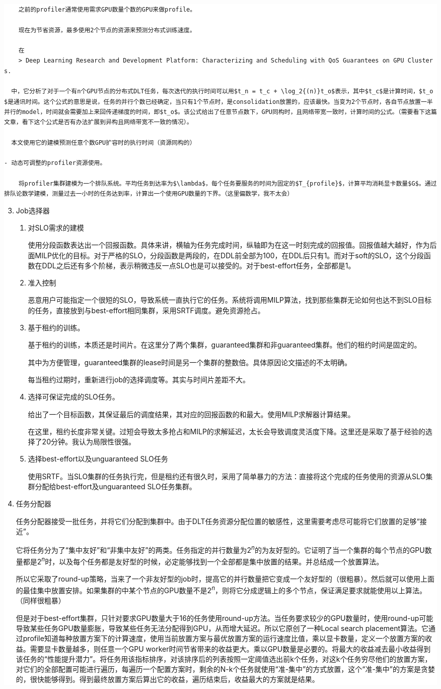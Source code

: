         之前的profiler通常使用需求GPU数量个数的GPU来做profile。
        
        现在为节省资源，最多使用2个节点的资源来预测分布式训练速度。

        在
        > Deep Learning Research and Development Platform: Characterizing and Scheduling with QoS Guarantees on GPU Clusters.

      中，它分析了对于一个有n个GPU节点的分布式DLT任务，每次迭代的执行时间可以用$t_n = t_c + \log_2{(n)}t_o$表示，其中$t_c$是计算时间，$t_o$是通讯时间。这个公式的意思是说，任务的并行个数已经确定，当只有1个节点时，是consolidation放置的，应该最快。当变为2个节点时，各自节点放置一半并行的model，时间就会需要加上来回传递梯度的时间，即$t_o$。该公式给出了任意节点数下，GPU同构时，且网络带宽一致时，计算时间的公式。（需要看下这篇文章，看下这个公式是否有办法扩展到异构且网络带宽不一致的情况）。
      
      本文使用它的建模预测任意个数GPU扩容时的执行时间（资源同构的）

    - 动态可调整的profiler资源使用。

        将profiler集群建模为一个排队系统。平均任务到达率为$\lambda$，每个任务要服务的时间为固定的$T_{profile}$，计算平均消耗显卡数量$G$。通过排队论数学建模，测量过去一小时的任务达到率，计算出一个使用GPU数量的下界。（这里偏数学，我不太会）

3. Job选择器

    1. 对SLO需求的建模

        使用分段函数表达出一个回报函数。具体来讲，横轴为任务完成时间，纵轴即为在这一时刻完成的回报值。回报值越大越好，作为后面MILP优化的目标。对于严格的SLO，分段函数是两段的，在DDL前全部为100，在DDL后只有1。而对于soft的SLO，这个分段函数在DDL之后还有多个阶梯，表示稍微违反一点SLO也是可以接受的。对于best-effort任务，全部都是1。 

    2. 准入控制

        恶意用户可能指定一个很短的SLO，导致系统一直执行它的任务。系统将调用MILP算法，找到那些集群无论如何也达不到SLO目标的任务，直接放到与best-effort相同集群，采用SRTF调度。避免资源抢占。

    3. 基于租约的训练。

        基于租约的训练，本质还是时间片。在这里分了两个集群，guaranteed集群和非guaranteed集群。他们的租约时间是固定的。

        其中为方便管理，guaranteed集群的lease时间是另一个集群的整数倍。具体原因论文描述的不太明确。

        每当租约过期时，重新进行job的选择调度等。其实与时间片差距不大。

    4. 选择可保证完成的SLO任务。
   
        给出了一个目标函数，其保证最后的调度结果，其对应的回报函数的和最大。使用MILP求解器计算结果。

        在这里，租约长度非常关键。过短会导致太多抢占和MILP的求解延迟，太长会导致调度灵活度下降。这里还是采取了基于经验的选择了20分钟。我认为局限性很强。

    5. 选择best-effort以及unguaranteed SLO任务

        使用SRTF。当SLO集群的任务执行完，但是租约还有很久时，采用了简单暴力的方法：直接将这个完成的任务使用的资源从SLO集群分配给best-effort及unguaranteed SLO任务集群。

4. 任务分配器

    任务分配器接受一批任务，并将它们分配到集群中。由于DLT任务资源分配位置的敏感性，这里需要考虑尽可能将它们放置的足够“接近”。

    它将任务分为了“集中友好”和“非集中友好”的两类。任务指定的并行数量为$2^n$的为友好型的。它证明了当一个集群的每个节点的GPU数量都是$2^n$时，以及每个任务都是友好型的时候，必定能够找到一个全部都是集中放置的结果。并总结成一个放置算法。

    所以它采取了round-up策略，当来了一个非友好型的job时，提高它的并行数量把它变成一个友好型的（很粗暴）。然后就可以使用上面的最佳集中放置安排。如果集群的中某个节点的GPU数量不是$2^n$，则将它分成逻辑上的多个节点，保证满足要求就能使用以上算法。（同样很粗暴）

    但是对于best-effort集群，只针对要求GPU数量大于16的任务使用round-up方法。当任务要求较少的GPU数量时，使用round-up可能导致某些任务GPU数量膨胀，导致某些任务无法分配得到GPU，从而增大延迟。所以它原创了一种Local search placement算法。它通过profile知道每种放置方案下的计算速度，使用当前放置方案与最优放置方案的运行速度比值，乘以显卡数量，定义一个放置方案的收益。需要显卡数量越多，则任意一个GPU worker时间节省带来的收益更大。乘以GPU数量是必要的。将最大的收益减去最小收益得到该任务的“性能提升潜力”。将任务用该指标排序，对该排序后的列表按照一定阈值选出前k个任务，对这k个任务穷尽他们的放置方案，对它们的全部配置可能进行遍历，每遍历一个配置方案时，剩余的N-k个任务就使用“准-集中”的方式放置，这个“准-集中”的方案是贪婪的，很快能够得到。得到最终放置方案后算出它的收益，遍历结束后，收益最大的方案就是结果。

